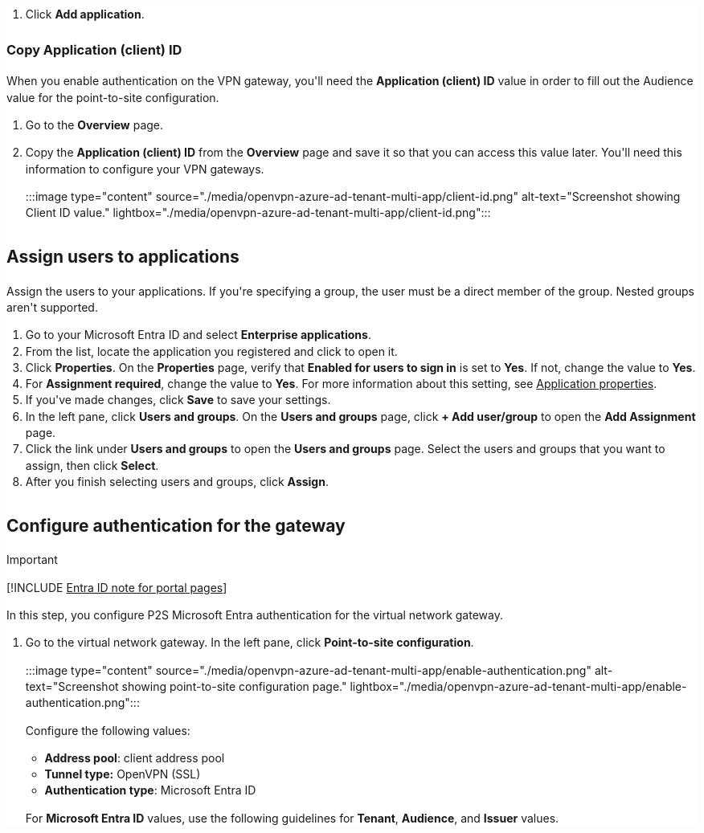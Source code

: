 1. Click **Add application**.

### Copy Application (client) ID

When you enable authentication on the VPN gateway, you'll need the **Application (client) ID** value in order to fill out the Audience value for the point-to-site configuration.

1. Go to the **Overview** page.

1. Copy the **Application (client) ID** from the **Overview** page and save it so that you can access this value later. You'll need this information to configure your VPN gateways.

   :::image type="content" source="./media/openvpn-azure-ad-tenant-multi-app/client-id.png" alt-text="Screenshot showing Client ID value." lightbox="./media/openvpn-azure-ad-tenant-multi-app/client-id.png":::

## Assign users to applications

Assign the users to your applications. If you're specifying a group, the user must be a direct member of the group. Nested groups aren't supported.

1. Go to your Microsoft Entra ID and select **Enterprise applications**.
1. From the list, locate the application you registered and click to open it.
1. Click **Properties**. On the **Properties** page, verify that **Enabled for users to sign in** is set to **Yes**. If not, change the value to **Yes**.
1. For **Assignment required**, change the value to **Yes**. For more information about this setting, see [Application properties](../active-directory/manage-apps/application-properties.md#enabled-for-users-to-sign-in).
1. If you've made changes, click **Save** to save your settings.
1. In the left pane, click **Users and groups**. On the **Users and groups** page, click **+ Add user/group** to open the **Add Assignment** page.
1. Click the link under **Users and groups** to open the **Users and groups** page. Select the users and groups that you want to assign, then click **Select**.
1. After you finish selecting users and groups, click **Assign**.

## Configure authentication for the gateway

> [!IMPORTANT]
> [!INCLUDE [Entra ID note for portal pages](../../includes/vpn-gateway-entra-portal-note.md)]

In this step, you configure P2S Microsoft Entra authentication for the virtual network gateway.

1. Go to the virtual network gateway. In the left pane, click **Point-to-site configuration**.

   :::image type="content" source="./media/openvpn-azure-ad-tenant-multi-app/enable-authentication.png" alt-text="Screenshot showing point-to-site configuration page." lightbox="./media/openvpn-azure-ad-tenant-multi-app/enable-authentication.png":::

   Configure the following values:

   * **Address pool**: client address pool
   * **Tunnel type:** OpenVPN (SSL)
   * **Authentication type**: Microsoft Entra ID

   For **Microsoft Entra ID** values, use the following guidelines for **Tenant**, **Audience**, and **Issuer** values.
